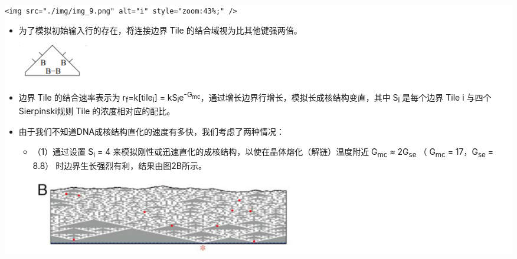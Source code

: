     <img src="./img/img_9.png" alt="i" style="zoom:43%;" />

  - 为了模拟初始输入行的存在，将连接边界 Tile 的结合域视为比其他键强两倍。
    
    ![img_45](./img/img_45.png)
    
  - 边界 Tile 的结合速率表示为 r<sub>f</sub>=k[tile<sub>i</sub>] = kS<sub>i</sub>e<sup>-G<sub>mc</sub></sup>，通过增长边界行增长，模拟长成核结构变直，其中 S<sub>i</sub> 是每个边界 Tile i 与四个Sierpinski规则 Tile 的浓度相对应的配比。

  - 由于我们不知道DNA成核结构直化的速度有多快，我们考虑了两种情况：

    - （1）通过设置 S<sub>i</sub> = 4 来模拟刚性或迅速直化的成核结构，以使在晶体熔化（解链）温度附近 G<sub>mc</sub> ≈ 2G<sub>se</sub> （ G<sub>mc</sub> = 17，G<sub>se</sub> =  8.8） 时边界生长强烈有利，结果由图2B所示。

      <img src="./img/img_10.png" alt="i" style="zoom:43%;" />
